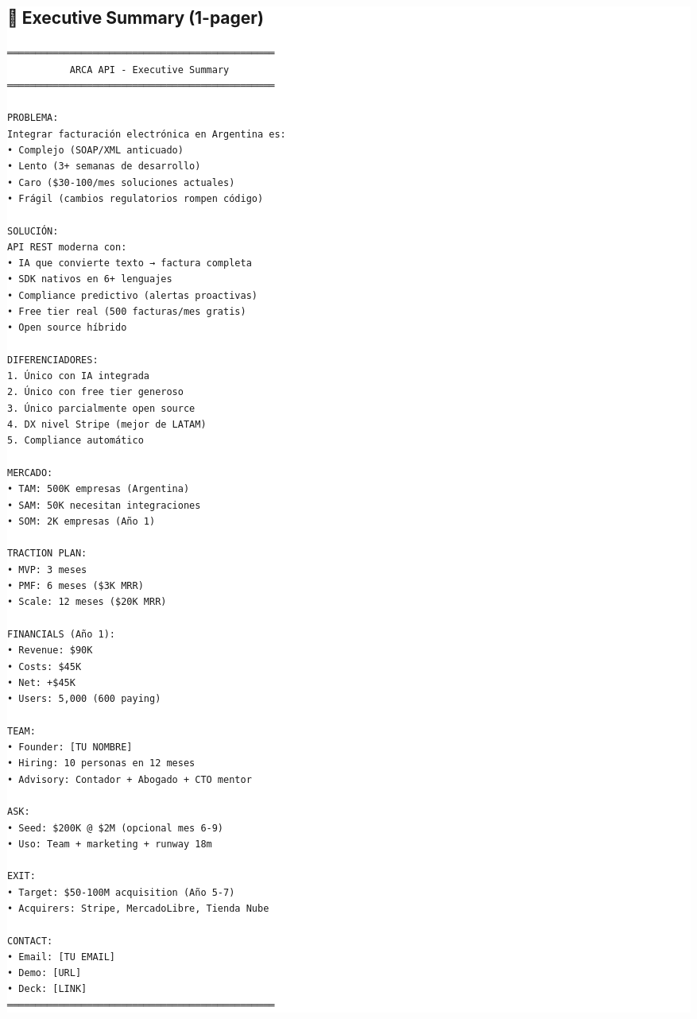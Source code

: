 
## 🎯 Executive Summary (1-pager)

```
═══════════════════════════════════════════════
           ARCA API - Executive Summary
═══════════════════════════════════════════════

PROBLEMA:
Integrar facturación electrónica en Argentina es:
• Complejo (SOAP/XML anticuado)
• Lento (3+ semanas de desarrollo)
• Caro ($30-100/mes soluciones actuales)
• Frágil (cambios regulatorios rompen código)

SOLUCIÓN:
API REST moderna con:
• IA que convierte texto → factura completa
• SDK nativos en 6+ lenguajes
• Compliance predictivo (alertas proactivas)
• Free tier real (500 facturas/mes gratis)
• Open source híbrido

DIFERENCIADORES:
1. Único con IA integrada
2. Único con free tier generoso
3. Único parcialmente open source
4. DX nivel Stripe (mejor de LATAM)
5. Compliance automático

MERCADO:
• TAM: 500K empresas (Argentina)
• SAM: 50K necesitan integraciones
• SOM: 2K empresas (Año 1)

TRACTION PLAN:
• MVP: 3 meses
• PMF: 6 meses ($3K MRR)
• Scale: 12 meses ($20K MRR)

FINANCIALS (Año 1):
• Revenue: $90K
• Costs: $45K
• Net: +$45K
• Users: 5,000 (600 paying)

TEAM:
• Founder: [TU NOMBRE]
• Hiring: 10 personas en 12 meses
• Advisory: Contador + Abogado + CTO mentor

ASK:
• Seed: $200K @ $2M (opcional mes 6-9)
• Uso: Team + marketing + runway 18m

EXIT:
• Target: $50-100M acquisition (Año 5-7)
• Acquirers: Stripe, MercadoLibre, Tienda Nube

CONTACT:
• Email: [TU EMAIL]
• Demo: [URL]
• Deck: [LINK]
═══════════════════════════════════════════════
```